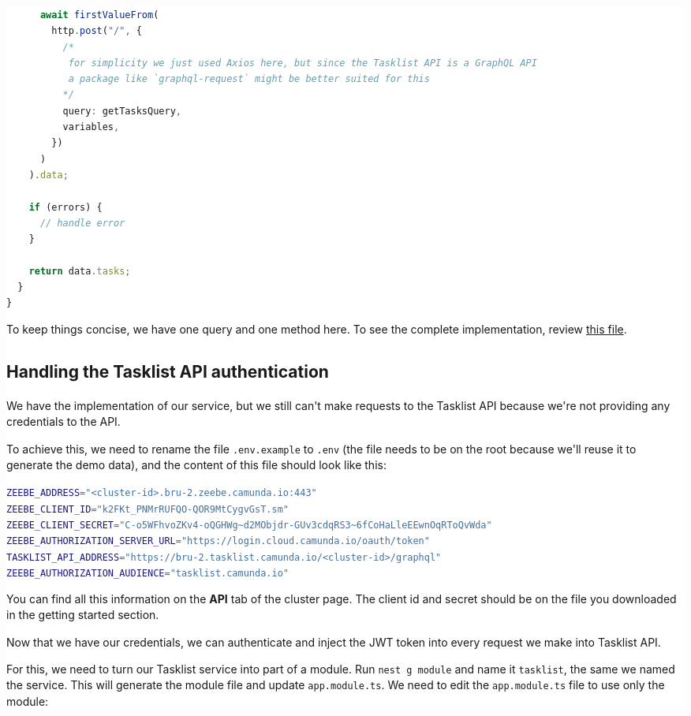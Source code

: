 ```ts
      await firstValueFrom(
        http.post("/", {
          /*
           for simplicity we just used Axios here, but since the Tasklist API is a GraphQL API
           a package like `graphql-request` might be better suited for this
          */
          query: getTasksQuery,
          variables,
        })
      )
    ).data;

    if (errors) {
      // handle error
    }

    return data.tasks;
  }
}
```

To keep things concise, we have one query and one method here. To see the complete implementation, review [this file](https://github.com/camunda-community-hub/camunda-cloud-tasklist-api-nestjs/blob/2-generating-tasklist-service/api/src/tasklist/tasklist.service.ts).

## Handling the Tasklist API authentication

We have the implementation of our service, but we still can't make requests to the Tasklist API because we're not providing any credentials to the API.

To achieve this, we need to rename the file `.env.example` to `.env` (the file needs to be on the root because we'll reuse it to generate the demo data), and the content of this file should look like this:

```sh
ZEEBE_ADDRESS="<cluster-id>.bru-2.zeebe.camunda.io:443"
ZEEBE_CLIENT_ID="k2FKt_PNMrRUFQO-QOR9MtCygvGsT.sm"
ZEEBE_CLIENT_SECRET="C-o5WFhvoZKv4-oQGHWg~d2MObjdr-GUv3cdqRS3~6fCoHaLleEEwnOqRToQvWda"
ZEEBE_AUTHORIZATION_SERVER_URL="https://login.cloud.camunda.io/oauth/token"
TASKLIST_API_ADDRESS="https://bru-2.tasklist.camunda.io/<cluster-id>/graphql"
ZEEBE_AUTHORIZATION_AUDIENCE="tasklist.camunda.io"
```

You can find all this information on the **API** tab of the cluster page. The client id and secret should be on the file you downloaded in the getting started section.

Now that we have our credentials, we can authenticate and inject the JWT token into every request we make into Tasklist API.

For this, we need to turn our Tasklist service into part of a module. Run `nest g module` and name it `tasklist`, the same we named the service. This will generate the module file and update `app.module.ts`.
We need to edit the `app.module.ts` file to use only the module:
